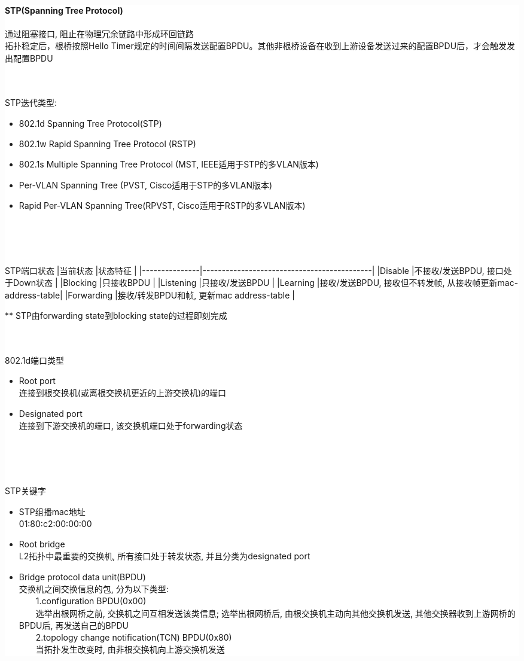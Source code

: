 #### STP(Spanning Tree Protocol)<br>
通过阻塞接口, 阻止在物理冗余链路中形成环回链路<br>
拓扑稳定后，根桥按照Hello Timer规定的时间间隔发送配置BPDU。其他非根桥设备在收到上游设备发送过来的配置BPDU后，才会触发发出配置BPDU
<br>
<br>
<br>

STP迭代类型:<br>
- 802.1d Spanning Tree Protocol(STP)

- 802.1w Rapid Spanning Tree Protocol (RSTP)

- 802.1s Multiple Spanning Tree Protocol (MST, IEEE适用于STP的多VLAN版本)

- Per-VLAN Spanning Tree (PVST, Cisco适用于STP的多VLAN版本)

- Rapid Per-VLAN Spanning Tree(RPVST, Cisco适用于RSTP的多VLAN版本)
<br>
<br>
<br>

STP端口状态
|当前状态       |状态特征                                    |
|---------------|--------------------------------------------|
|Disable        |不接收/发送BPDU, 接口处于Down状态           |
|Blocking       |只接收BPDU                                  |
|Listening      |只接收/发送BPDU                             |
|Learning       |接收/发送BPDU, 接收但不转发帧, 从接收帧更新mac-address-table|
|Forwarding     |接收/转发BPDU和帧, 更新mac address-table             |

** STP由forwarding state到blocking state的过程即刻完成
<br>
<br>
<br>

802.1d端口类型
- Root port<br>
连接到根交换机(或离根交换机更近的上游交换机)的端口

- Designated port<br>
连接到下游交换机的端口, 该交换机端口处于forwarding状态
<br>
<br>
<br>

STP关键字
- STP组播mac地址<br>
01:80:c2:00:00:00

- Root bridge<br>
L2拓扑中最重要的交换机, 所有接口处于转发状态, 并且分类为designated port

- Bridge protocol data unit(BPDU)<br>
交换机之间交换信息的包, 分为以下类型:<br>
&emsp;&emsp;1.configuration BPDU(0x00)<br>
&emsp;&emsp;选举出根网桥之前, 交换机之间互相发送该类信息; 选举出根网桥后, 由根交换机主动向其他交换机发送, 其他交换器收到上游网桥的BPDU后, 再发送自己的BPDU<br>
&emsp;&emsp;2.topology change notification(TCN) BPDU(0x80)<br>
&emsp;&emsp;当拓扑发生改变时, 由非根交换机向上游交换机发送
